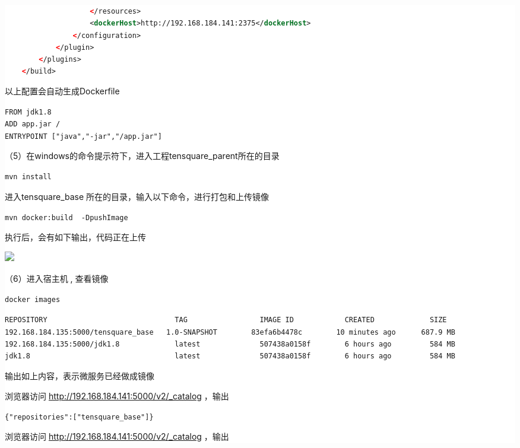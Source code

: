 ```xml
                    </resources>
                    <dockerHost>http://192.168.184.141:2375</dockerHost>
                </configuration>
            </plugin>
        </plugins>
    </build>
```

以上配置会自动生成Dockerfile

```
FROM jdk1.8
ADD app.jar /
ENTRYPOINT ["java","-jar","/app.jar"]
```

（5）在windows的命令提示符下，进入工程tensquare_parent所在的目录

```
mvn install
```

进入tensquare_base 所在的目录，输入以下命令，进行打包和上传镜像

```
mvn docker:build  -DpushImage
```

执行后，会有如下输出，代码正在上传

![](image/9_81.png)

（6）进入宿主机 , 查看镜像

```
docker images
```

```
REPOSITORY                              TAG                 IMAGE ID            CREATED             SIZE
192.168.184.135:5000/tensquare_base   1.0-SNAPSHOT        83efa6b4478c        10 minutes ago      687.9 MB
192.168.184.135:5000/jdk1.8             latest              507438a0158f        6 hours ago         584 MB
jdk1.8                                  latest              507438a0158f        6 hours ago         584 MB
```

输出如上内容，表示微服务已经做成镜像

浏览器访问  http://192.168.184.141:5000/v2/_catalog  ，输出

```
{"repositories":["tensquare_base"]}
```

浏览器访问  http://192.168.184.141:5000/v2/_catalog  ，输出
